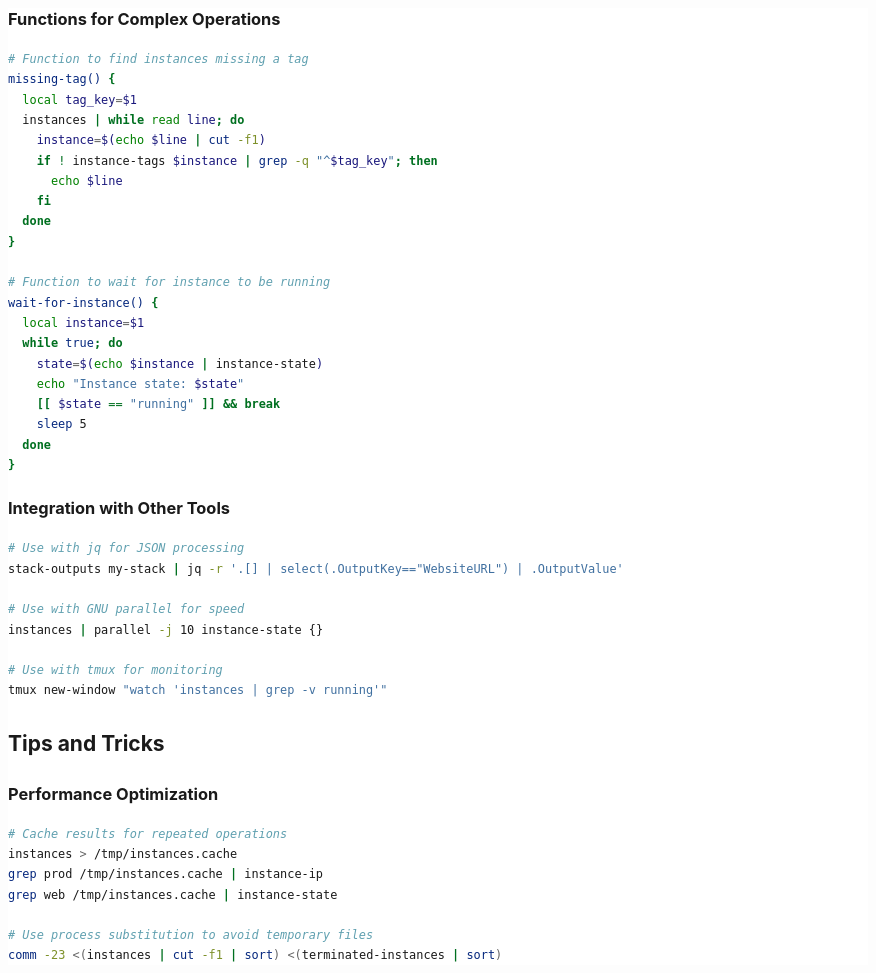 ### Functions for Complex Operations

```bash
# Function to find instances missing a tag
missing-tag() {
  local tag_key=$1
  instances | while read line; do
    instance=$(echo $line | cut -f1)
    if ! instance-tags $instance | grep -q "^$tag_key"; then
      echo $line
    fi
  done
}

# Function to wait for instance to be running
wait-for-instance() {
  local instance=$1
  while true; do
    state=$(echo $instance | instance-state)
    echo "Instance state: $state"
    [[ $state == "running" ]] && break
    sleep 5
  done
}
```

### Integration with Other Tools

```bash
# Use with jq for JSON processing
stack-outputs my-stack | jq -r '.[] | select(.OutputKey=="WebsiteURL") | .OutputValue'

# Use with GNU parallel for speed
instances | parallel -j 10 instance-state {}

# Use with tmux for monitoring
tmux new-window "watch 'instances | grep -v running'"
```

## Tips and Tricks

### Performance Optimization

```bash
# Cache results for repeated operations
instances > /tmp/instances.cache
grep prod /tmp/instances.cache | instance-ip
grep web /tmp/instances.cache | instance-state

# Use process substitution to avoid temporary files
comm -23 <(instances | cut -f1 | sort) <(terminated-instances | sort)
```
